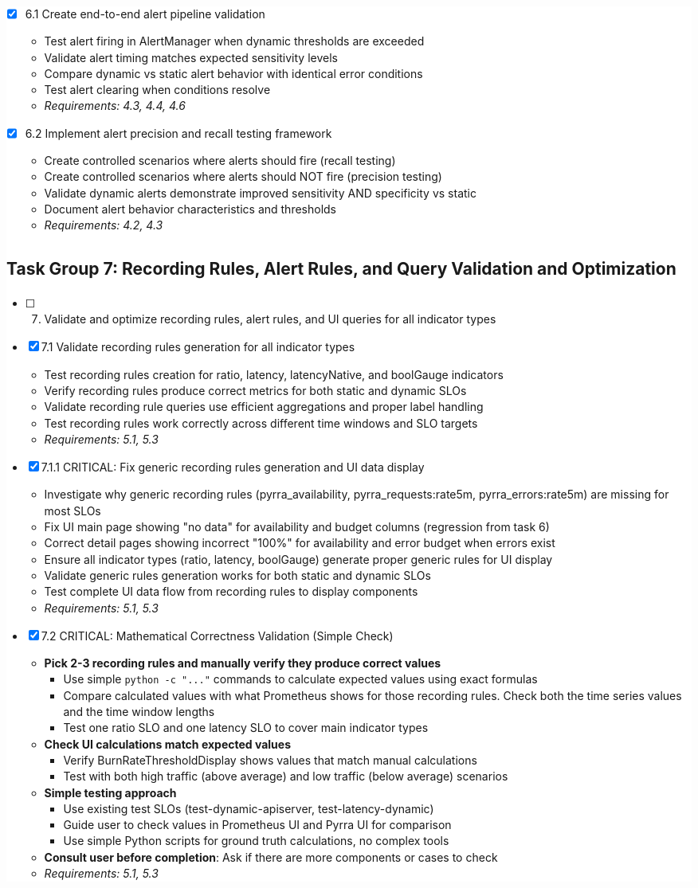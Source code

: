 - [x] 6.1 Create end-to-end alert pipeline validation

  - Test alert firing in AlertManager when dynamic thresholds are exceeded
  - Validate alert timing matches expected sensitivity levels
  - Compare dynamic vs static alert behavior with identical error conditions
  - Test alert clearing when conditions resolve
  - _Requirements: 4.3, 4.4, 4.6_

- [x] 6.2 Implement alert precision and recall testing framework

  - Create controlled scenarios where alerts should fire (recall testing)
  - Create controlled scenarios where alerts should NOT fire (precision testing)
  - Validate dynamic alerts demonstrate improved sensitivity AND specificity vs static
  - Document alert behavior characteristics and thresholds
  - _Requirements: 4.2, 4.3_

## Task Group 7: Recording Rules, Alert Rules, and Query Validation and Optimization

- [ ] 7. Validate and optimize recording rules, alert rules, and UI queries for all indicator types

- [x] 7.1 Validate recording rules generation for all indicator types

  - Test recording rules creation for ratio, latency, latencyNative, and boolGauge indicators
  - Verify recording rules produce correct metrics for both static and dynamic SLOs
  - Validate recording rule queries use efficient aggregations and proper label handling
  - Test recording rules work correctly across different time windows and SLO targets
  - _Requirements: 5.1, 5.3_

- [x] 7.1.1 CRITICAL: Fix generic recording rules generation and UI data display

  - Investigate why generic recording rules (pyrra_availability, pyrra_requests:rate5m, pyrra_errors:rate5m) are missing for most SLOs
  - Fix UI main page showing "no data" for availability and budget columns (regression from task 6)
  - Correct detail pages showing incorrect "100%" for availability and error budget when errors exist
  - Ensure all indicator types (ratio, latency, boolGauge) generate proper generic rules for UI display
  - Validate generic rules generation works for both static and dynamic SLOs
  - Test complete UI data flow from recording rules to display components
  - _Requirements: 5.1, 5.3_

- [x] 7.2 CRITICAL: Mathematical Correctness Validation (Simple Check)

  - **Pick 2-3 recording rules and manually verify they produce correct values**
    - Use simple `python -c "..."` commands to calculate expected values using exact formulas
    - Compare calculated values with what Prometheus shows for those recording rules. Check both the time series values ​​and the time window lengths
    - Test one ratio SLO and one latency SLO to cover main indicator types
  - **Check UI calculations match expected values**
    - Verify BurnRateThresholdDisplay shows values that match manual calculations
    - Test with both high traffic (above average) and low traffic (below average) scenarios
  - **Simple testing approach**
    - Use existing test SLOs (test-dynamic-apiserver, test-latency-dynamic)
    - Guide user to check values in Prometheus UI and Pyrra UI for comparison
    - Use simple Python scripts for ground truth calculations, no complex tools
  - **Consult user before completion**: Ask if there are more components or cases to check
  - _Requirements: 5.1, 5.3_
